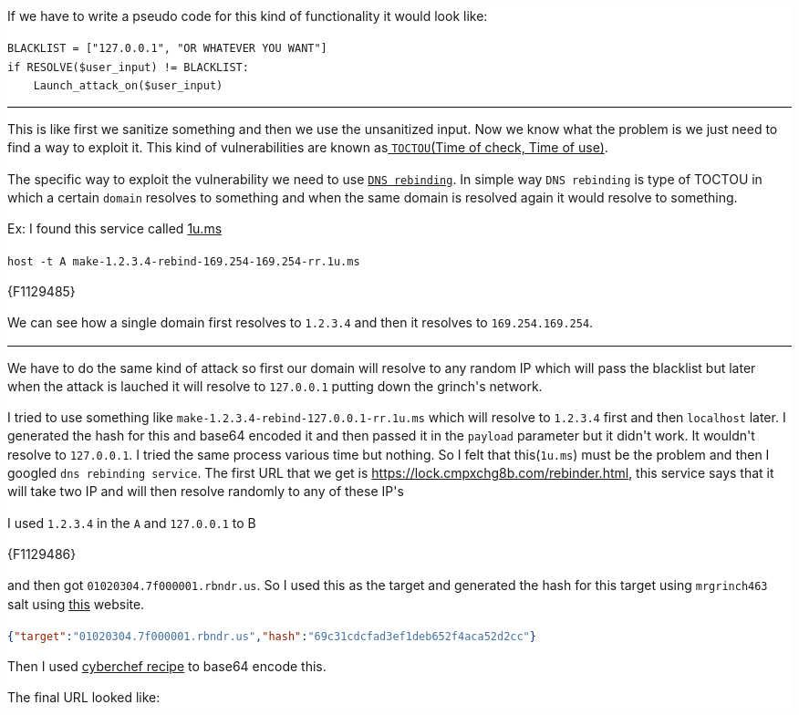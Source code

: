 If we have to write a pseudo code for this kind of functionality it would look like:

```
BLACKLIST = ["127.0.0.1", "OR WHATEVER YOU WANT"]
if RESOLVE($user_input) != BLACKLIST:
	Launch_attack_on($user_input)
```

***

This is like first we sanitize something and then we use the unsanitized input. Now we know what the problem is we just need to find a way to exploit it. This kind of vulnerabilities are known as[ `TOCTOU`(Time of check, Time of use)](https://en.wikipedia.org/wiki/Time-of-check_to_time-of-use). 

The specific way to exploit the vulnerability we need to use [`DNS rebinding`](https://en.wikipedia.org/wiki/DNS_rebinding). In simple way `DNS rebinding` is type of TOCTOU in which a certain `domain` resolves to something and when the same domain is resolved again it would resolve to something.

Ex: I found this service called [1u.ms](http://1u.ms/)

```
host -t A make-1.2.3.4-rebind-169.254-169.254-rr.1u.ms
```

{F1129485}

We can see how a single domain first resolves to `1.2.3.4` and then it resolves to `169.254.169.254`.

***

We have to do the same kind of attack so first our domain will resolve to any random IP which will pass the blacklist but later when the attack is lauched it will resolve to `127.0.0.1` putting down the grinch's network.

I tried to use something like `make-1.2.3.4-rebind-127.0.0.1-rr.1u.ms` which will resolve to `1.2.3.4` first and then `localhost` later. I generated the hash for this and base64 encoded it and then passed it in the `payload` parameter but it didn't work. It wouldn't resolve to `127.0.0.1`. I tried the same process various time but nothing. So I felt that this(`1u.ms`) must be the problem and then I googled `dns rebinding service`.  The first URL that we get is https://lock.cmpxchg8b.com/rebinder.html, this service says that it will take two IP and will then resolve randomly to any of these IP's

I used `1.2.3.4` in the `A` and `127.0.0.1` to B

{F1129486}

and then got `01020304.7f000001.rbndr.us`. So I used this as the target and generated the hash for this target using `mrgrinch463` salt using [this](http://md5.my-addr.com/md5_salted_hash-md5_salt_hash_generator_tool.php) website.

```json
{"target":"01020304.7f000001.rbndr.us","hash":"69c31cdcfad3ef1deb652f4aca52d2cc"}
```

Then I used [cyberchef recipe](https://gchq.github.io/CyberChef/#recipe=To_Base64('A-Za-z0-9%2B/%3D')&input=eyJ0YXJnZXQiOiIwMTAyMDMwNC43ZjAwMDAwMS5yYm5kci51cyIsImhhc2giOiI2OWMzMWNkY2ZhZDNlZjFkZWI2NTJmNGFjYTUyZDJjYyJ9) to base64 encode this.

The final URL looked like:
